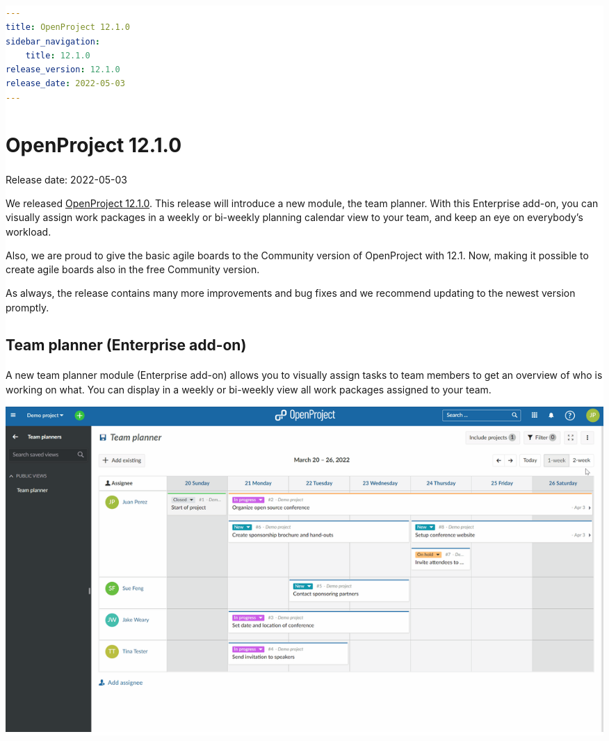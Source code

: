 ```yaml
---
title: OpenProject 12.1.0
sidebar_navigation:
    title: 12.1.0
release_version: 12.1.0
release_date: 2022-05-03
---
```


# OpenProject 12.1.0

Release date: 2022-05-03

We released [OpenProject 12.1.0](https://community.openproject.org/versions/1493).
This release will introduce a new module, the team planner. With this Enterprise add-on, you can visually assign work packages in a weekly or bi-weekly planning calendar view to your team, and keep an eye on everybody’s workload.

Also, we are proud to give the basic agile boards to the Community version of OpenProject with 12.1. Now, making it possible to create agile boards also in the free Community version.

As always, the release contains many more improvements and bug fixes and we recommend updating to the newest version promptly.

## Team planner (Enterprise add-on)

A new team planner module (Enterprise add-on) allows you to visually assign tasks to team members to get an overview of who is working on what. You can display in a weekly or bi-weekly view all work packages assigned to your team.

![openproject-team-planner-view](openproject-team-planner-view.gif)
